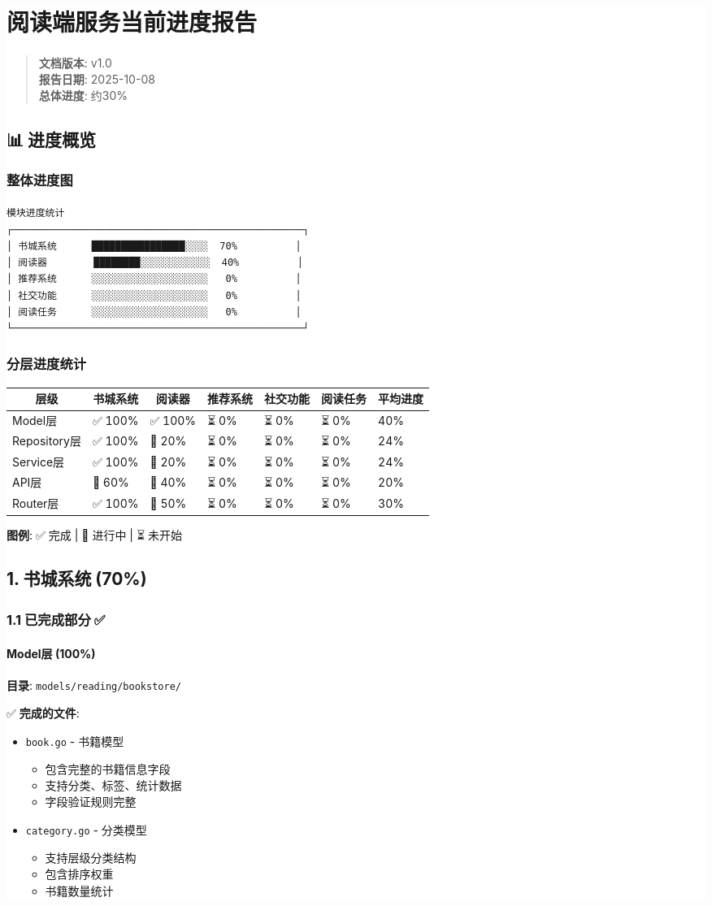 # 阅读端服务当前进度报告

> **文档版本**: v1.0  
> **报告日期**: 2025-10-08  
> **总体进度**: 约30%

## 📊 进度概览

### 整体进度图

```
模块进度统计
┌──────────────────────────────────────────────────┐
│ 书城系统      ████████████████░░░░  70%          │
│ 阅读器        ████████░░░░░░░░░░░░  40%          │
│ 推荐系统      ░░░░░░░░░░░░░░░░░░░░   0%          │
│ 社交功能      ░░░░░░░░░░░░░░░░░░░░   0%          │
│ 阅读任务      ░░░░░░░░░░░░░░░░░░░░   0%          │
└──────────────────────────────────────────────────┘
```

### 分层进度统计

| 层级 | 书城系统 | 阅读器 | 推荐系统 | 社交功能 | 阅读任务 | 平均进度 |
|-----|---------|-------|---------|---------|---------|---------|
| Model层 | ✅ 100% | ✅ 100% | ⏳ 0% | ⏳ 0% | ⏳ 0% | 40% |
| Repository层 | ✅ 100% | 🔄 20% | ⏳ 0% | ⏳ 0% | ⏳ 0% | 24% |
| Service层 | ✅ 100% | 🔄 20% | ⏳ 0% | ⏳ 0% | ⏳ 0% | 24% |
| API层 | 🔄 60% | 🔄 40% | ⏳ 0% | ⏳ 0% | ⏳ 0% | 20% |
| Router层 | ✅ 100% | 🔄 50% | ⏳ 0% | ⏳ 0% | ⏳ 0% | 30% |

**图例**: ✅ 完成 | 🔄 进行中 | ⏳ 未开始

## 1. 书城系统 (70%)

### 1.1 已完成部分 ✅

#### Model层 (100%)
**目录**: `models/reading/bookstore/`

✅ **完成的文件**:
- `book.go` - 书籍模型
  - 包含完整的书籍信息字段
  - 支持分类、标签、统计数据
  - 字段验证规则完整

- `category.go` - 分类模型
  - 支持层级分类结构
  - 包含排序权重
  - 书籍数量统计
